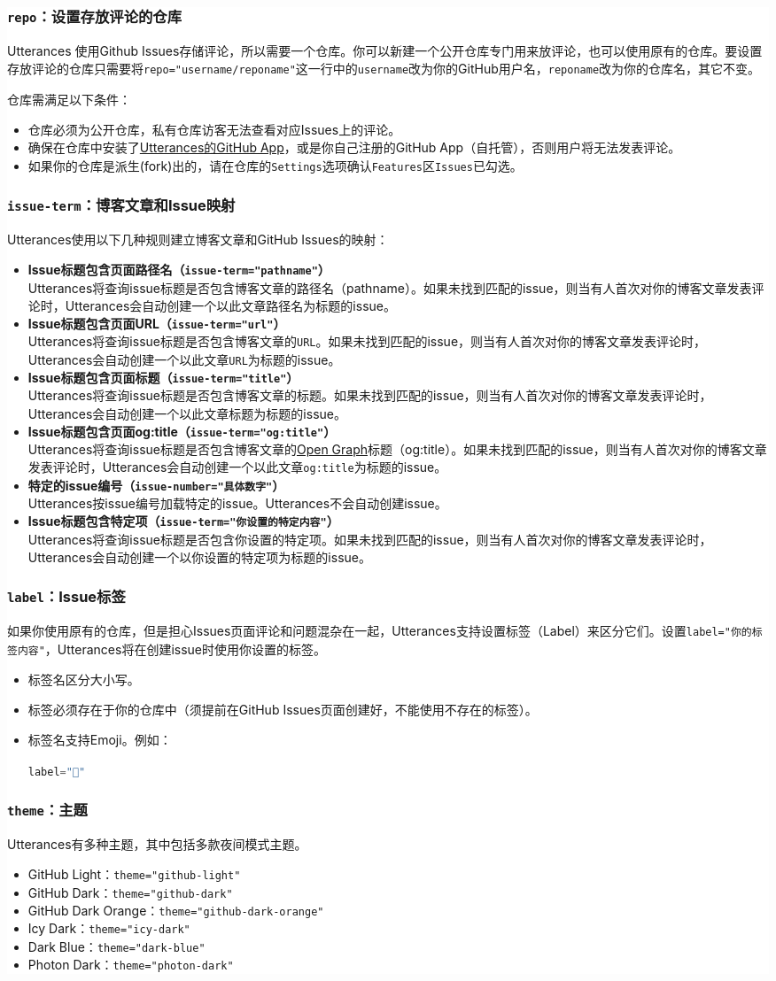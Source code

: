 ### `repo`：设置存放评论的仓库

Utterances 使用Github Issues存储评论，所以需要一个仓库。你可以新建一个公开仓库专门用来放评论，也可以使用原有的仓库。要设置存放评论的仓库只需要将`repo="username/reponame"`这一行中的`username`改为你的GitHub用户名，`reponame`改为你的仓库名，其它不变。

仓库需满足以下条件：

- 仓库必须为公开仓库，私有仓库访客无法查看对应Issues上的评论。
- 确保在仓库中安装了[Utterances的GitHub App](https://github.com/apps/utterances)，或是你自己注册的GitHub App（自托管），否则用户将无法发表评论。
- 如果你的仓库是派生(fork)出的，请在仓库的`Settings`选项确认`Features`区`Issues`已勾选。

### `issue-term`：博客文章和Issue映射

Utterances使用以下几种规则建立博客文章和GitHub Issues的映射：

- **Issue标题包含页面路径名（`issue-term="pathname"`）**  
Utterances将查询issue标题是否包含博客文章的路径名（pathname）。如果未找到匹配的issue，则当有人首次对你的博客文章发表评论时，Utterances会自动创建一个以此文章路径名为标题的issue。
- **Issue标题包含页面URL（`issue-term="url"`）**  
Utterances将查询issue标题是否包含博客文章的`URL`。如果未找到匹配的issue，则当有人首次对你的博客文章发表评论时，Utterances会自动创建一个以此文章`URL`为标题的issue。
- **Issue标题包含页面标题（`issue-term="title"`）**  
Utterances将查询issue标题是否包含博客文章的标题。如果未找到匹配的issue，则当有人首次对你的博客文章发表评论时，Utterances会自动创建一个以此文章标题为标题的issue。
- **Issue标题包含页面og:title（`issue-term="og:title"`）**  
Utterances将查询issue标题是否包含博客文章的[Open Graph](https://ogp.me)标题（og:title）。如果未找到匹配的issue，则当有人首次对你的博客文章发表评论时，Utterances会自动创建一个以此文章`og:title`为标题的issue。
- **特定的issue编号（`issue-number="具体数字"`）**  
Utterances按issue编号加载特定的issue。Utterances不会自动创建issue。
- **Issue标题包含特定项（`issue-term="你设置的特定内容"`）**  
Utterances将查询issue标题是否包含你设置的特定项。如果未找到匹配的issue，则当有人首次对你的博客文章发表评论时，Utterances会自动创建一个以你设置的特定项为标题的issue。

### `label`：Issue标签

如果你使用原有的仓库，但是担心Issues页面评论和问题混杂在一起，Utterances支持设置标签（Label）来区分它们。设置`label="你的标签内容"`，Utterances将在创建issue时使用你设置的标签。

- 标签名区分大小写。
- 标签必须存在于你的仓库中（须提前在GitHub Issues页面创建好，不能使用不存在的标签）。
- 标签名支持Emoji。例如：

    ```js
    label="💬"
    ```

### `theme`：主题

Utterances有多种主题，其中包括多款夜间模式主题。

- GitHub Light：`theme="github-light"`
- GitHub Dark：`theme="github-dark"`
- GitHub Dark Orange：`theme="github-dark-orange"`
- Icy Dark：`theme="icy-dark"`
- Dark Blue：`theme="dark-blue"`
- Photon Dark：`theme="photon-dark"`
